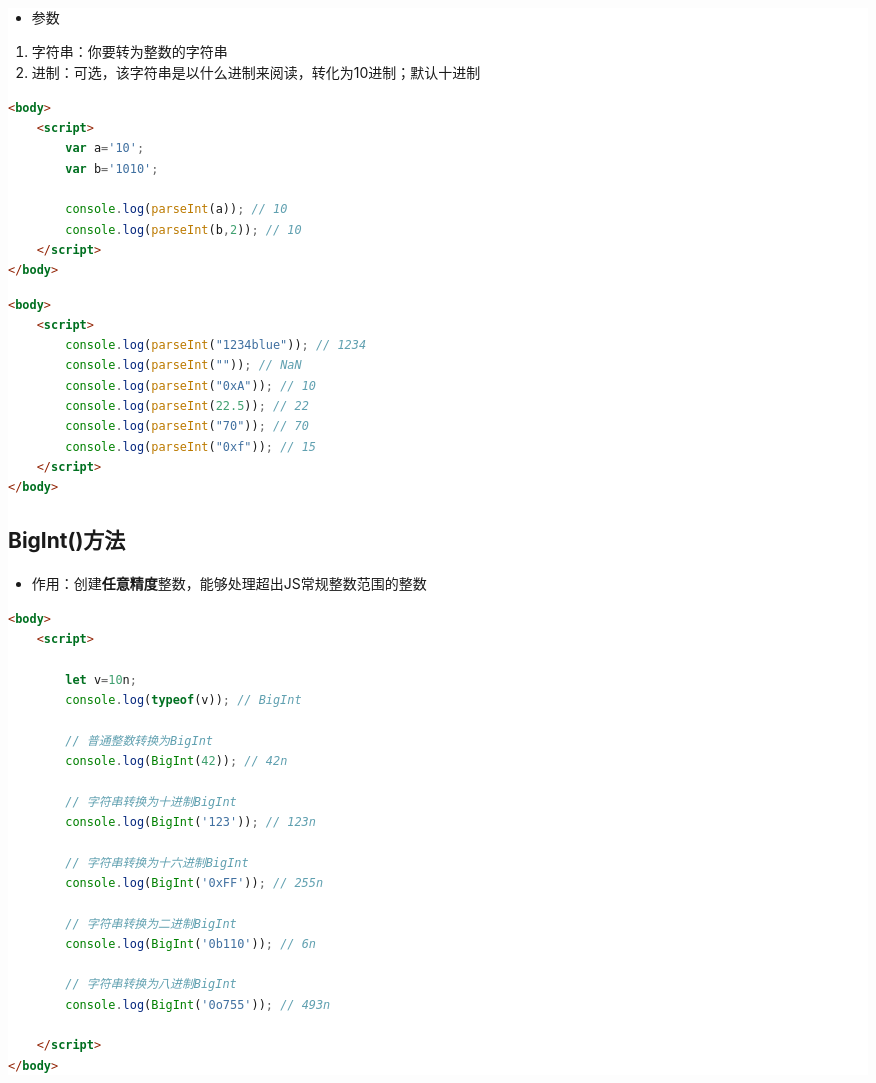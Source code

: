 - 参数
1. 字符串：你要转为整数的字符串
2. 进制：可选，该字符串是以什么进制来阅读，转化为10进制；默认十进制

```html
<body>
    <script>
        var a='10';
        var b='1010';

        console.log(parseInt(a)); // 10
        console.log(parseInt(b,2)); // 10
    </script>
</body>
```

```html
<body>
    <script>
        console.log(parseInt("1234blue")); // 1234
        console.log(parseInt("")); // NaN
        console.log(parseInt("0xA")); // 10
        console.log(parseInt(22.5)); // 22
        console.log(parseInt("70")); // 70
        console.log(parseInt("0xf")); // 15
    </script>
</body>
```



## BigInt()方法

- 作用：创建**任意精度**整数，能够处理超出JS常规整数范围的整数

```html
<body>
    <script>

        let v=10n;
        console.log(typeof(v)); // BigInt

        // 普通整数转换为BigInt
        console.log(BigInt(42)); // 42n

        // 字符串转换为十进制BigInt
        console.log(BigInt('123')); // 123n

        // 字符串转换为十六进制BigInt
        console.log(BigInt('0xFF')); // 255n

        // 字符串转换为二进制BigInt
        console.log(BigInt('0b110')); // 6n

        // 字符串转换为八进制BigInt
        console.log(BigInt('0o755')); // 493n

    </script>
</body>
```
